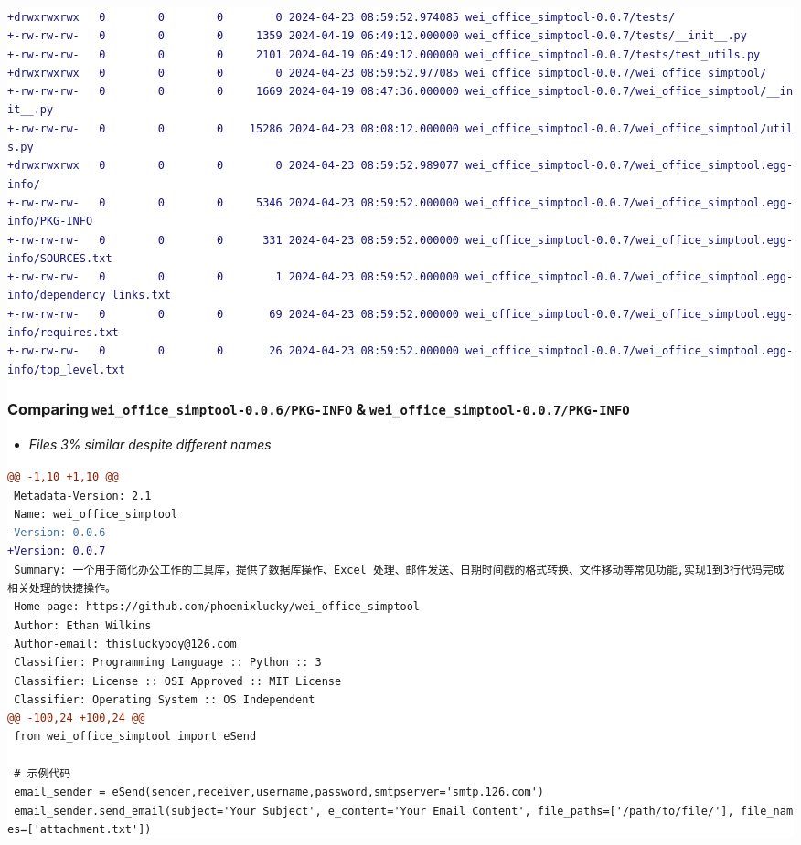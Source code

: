```diff
+drwxrwxrwx   0        0        0        0 2024-04-23 08:59:52.974085 wei_office_simptool-0.0.7/tests/
+-rw-rw-rw-   0        0        0     1359 2024-04-19 06:49:12.000000 wei_office_simptool-0.0.7/tests/__init__.py
+-rw-rw-rw-   0        0        0     2101 2024-04-19 06:49:12.000000 wei_office_simptool-0.0.7/tests/test_utils.py
+drwxrwxrwx   0        0        0        0 2024-04-23 08:59:52.977085 wei_office_simptool-0.0.7/wei_office_simptool/
+-rw-rw-rw-   0        0        0     1669 2024-04-19 08:47:36.000000 wei_office_simptool-0.0.7/wei_office_simptool/__init__.py
+-rw-rw-rw-   0        0        0    15286 2024-04-23 08:08:12.000000 wei_office_simptool-0.0.7/wei_office_simptool/utils.py
+drwxrwxrwx   0        0        0        0 2024-04-23 08:59:52.989077 wei_office_simptool-0.0.7/wei_office_simptool.egg-info/
+-rw-rw-rw-   0        0        0     5346 2024-04-23 08:59:52.000000 wei_office_simptool-0.0.7/wei_office_simptool.egg-info/PKG-INFO
+-rw-rw-rw-   0        0        0      331 2024-04-23 08:59:52.000000 wei_office_simptool-0.0.7/wei_office_simptool.egg-info/SOURCES.txt
+-rw-rw-rw-   0        0        0        1 2024-04-23 08:59:52.000000 wei_office_simptool-0.0.7/wei_office_simptool.egg-info/dependency_links.txt
+-rw-rw-rw-   0        0        0       69 2024-04-23 08:59:52.000000 wei_office_simptool-0.0.7/wei_office_simptool.egg-info/requires.txt
+-rw-rw-rw-   0        0        0       26 2024-04-23 08:59:52.000000 wei_office_simptool-0.0.7/wei_office_simptool.egg-info/top_level.txt
```

### Comparing `wei_office_simptool-0.0.6/PKG-INFO` & `wei_office_simptool-0.0.7/PKG-INFO`

 * *Files 3% similar despite different names*

```diff
@@ -1,10 +1,10 @@
 Metadata-Version: 2.1
 Name: wei_office_simptool
-Version: 0.0.6
+Version: 0.0.7
 Summary: 一个用于简化办公工作的工具库，提供了数据库操作、Excel 处理、邮件发送、日期时间戳的格式转换、文件移动等常见功能,实现1到3行代码完成相关处理的快捷操作。
 Home-page: https://github.com/phoenixlucky/wei_office_simptool
 Author: Ethan Wilkins
 Author-email: thisluckyboy@126.com
 Classifier: Programming Language :: Python :: 3
 Classifier: License :: OSI Approved :: MIT License
 Classifier: Operating System :: OS Independent
@@ -100,24 +100,24 @@
 from wei_office_simptool import eSend
 
 # 示例代码
 email_sender = eSend(sender,receiver,username,password,smtpserver='smtp.126.com')
 email_sender.send_email(subject='Your Subject', e_content='Your Email Content', file_paths=['/path/to/file/'], file_names=['attachment.txt'])
 ```
 